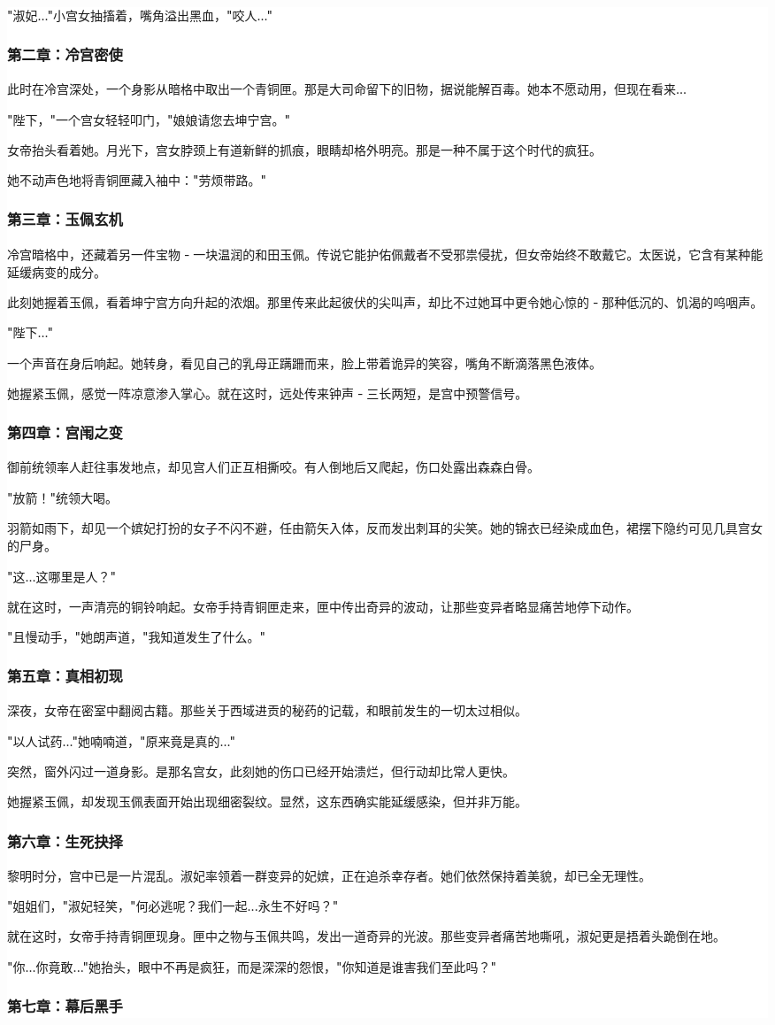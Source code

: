 "淑妃..."小宫女抽搐着，嘴角溢出黑血，"咬人..."

### 第二章：冷宫密使

此时在冷宫深处，一个身影从暗格中取出一个青铜匣。那是大司命留下的旧物，据说能解百毒。她本不愿动用，但现在看来...

"陛下，"一个宫女轻轻叩门，"娘娘请您去坤宁宫。"

女帝抬头看着她。月光下，宫女脖颈上有道新鲜的抓痕，眼睛却格外明亮。那是一种不属于这个时代的疯狂。

她不动声色地将青铜匣藏入袖中："劳烦带路。"

### 第三章：玉佩玄机

冷宫暗格中，还藏着另一件宝物 - 一块温润的和田玉佩。传说它能护佑佩戴者不受邪祟侵扰，但女帝始终不敢戴它。太医说，它含有某种能延缓病变的成分。

此刻她握着玉佩，看着坤宁宫方向升起的浓烟。那里传来此起彼伏的尖叫声，却比不过她耳中更令她心惊的 - 那种低沉的、饥渴的呜咽声。

"陛下..."

一个声音在身后响起。她转身，看见自己的乳母正蹒跚而来，脸上带着诡异的笑容，嘴角不断滴落黑色液体。

她握紧玉佩，感觉一阵凉意渗入掌心。就在这时，远处传来钟声 - 三长两短，是宫中预警信号。

### 第四章：宫闱之变

御前统领率人赶往事发地点，却见宫人们正互相撕咬。有人倒地后又爬起，伤口处露出森森白骨。

"放箭！"统领大喝。

羽箭如雨下，却见一个嫔妃打扮的女子不闪不避，任由箭矢入体，反而发出刺耳的尖笑。她的锦衣已经染成血色，裙摆下隐约可见几具宫女的尸身。

"这...这哪里是人？"

就在这时，一声清亮的铜铃响起。女帝手持青铜匣走来，匣中传出奇异的波动，让那些变异者略显痛苦地停下动作。

"且慢动手，"她朗声道，"我知道发生了什么。"

### 第五章：真相初现

深夜，女帝在密室中翻阅古籍。那些关于西域进贡的秘药的记载，和眼前发生的一切太过相似。

"以人试药..."她喃喃道，"原来竟是真的..."

突然，窗外闪过一道身影。是那名宫女，此刻她的伤口已经开始溃烂，但行动却比常人更快。

她握紧玉佩，却发现玉佩表面开始出现细密裂纹。显然，这东西确实能延缓感染，但并非万能。

### 第六章：生死抉择

黎明时分，宫中已是一片混乱。淑妃率领着一群变异的妃嫔，正在追杀幸存者。她们依然保持着美貌，却已全无理性。

"姐姐们，"淑妃轻笑，"何必逃呢？我们一起...永生不好吗？"

就在这时，女帝手持青铜匣现身。匣中之物与玉佩共鸣，发出一道奇异的光波。那些变异者痛苦地嘶吼，淑妃更是捂着头跪倒在地。

"你...你竟敢..."她抬头，眼中不再是疯狂，而是深深的怨恨，"你知道是谁害我们至此吗？"

### 第七章：幕后黑手
